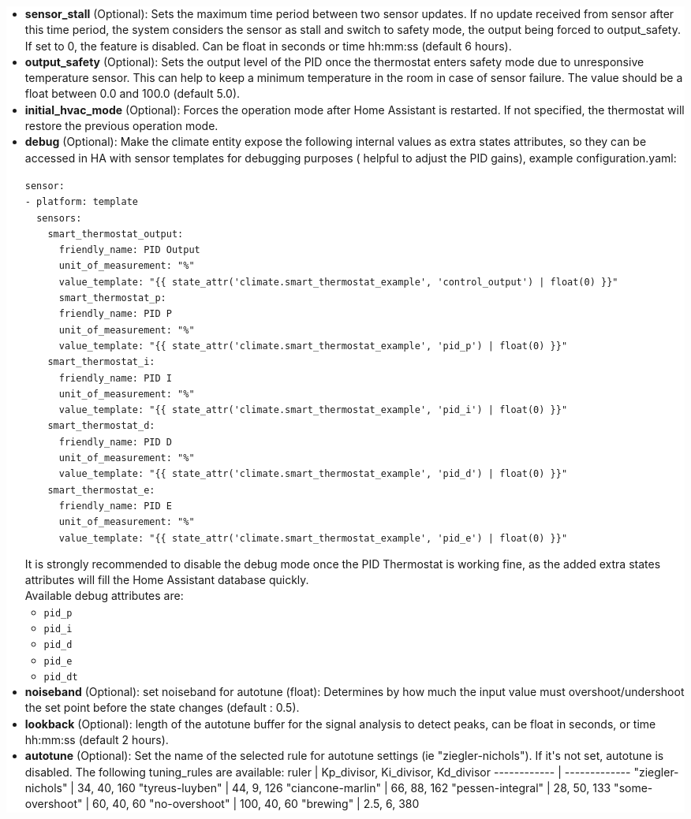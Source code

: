 * **sensor_stall** (Optional): Sets the maximum time period between two sensor updates. If no 
update received from sensor after this time period, the system considers the sensor as stall and 
switch to safety mode, the output being forced to output_safety. If set to 0, the feature is 
disabled. Can be float in seconds or time hh:mm:ss (default 6 hours).
* **output_safety** (Optional): Sets the output level of the PID once the thermostat enters safety 
mode due to unresponsive temperature sensor. This can help to keep a minimum temperature in the 
room in case of sensor failure. The value should be a float between 0.0 and 100.0 (default 5.0).
* **initial_hvac_mode** (Optional): Forces the operation mode after Home Assistant is restarted. If 
not specified, the thermostat will restore the previous operation mode.
* **debug** (Optional): Make the climate entity expose the following internal values as extra 
states attributes, so they can be accessed in HA with sensor templates for debugging purposes (
helpful to adjust the PID gains), example configuration.yaml:
  ```
  sensor:
  - platform: template
    sensors:
      smart_thermostat_output:
        friendly_name: PID Output
        unit_of_measurement: "%"
        value_template: "{{ state_attr('climate.smart_thermostat_example', 'control_output') | float(0) }}"
        smart_thermostat_p:
        friendly_name: PID P
        unit_of_measurement: "%"
        value_template: "{{ state_attr('climate.smart_thermostat_example', 'pid_p') | float(0) }}"
      smart_thermostat_i:
        friendly_name: PID I
        unit_of_measurement: "%"
        value_template: "{{ state_attr('climate.smart_thermostat_example', 'pid_i') | float(0) }}"
      smart_thermostat_d:
        friendly_name: PID D
        unit_of_measurement: "%"
        value_template: "{{ state_attr('climate.smart_thermostat_example', 'pid_d') | float(0) }}"
      smart_thermostat_e:
        friendly_name: PID E
        unit_of_measurement: "%"
        value_template: "{{ state_attr('climate.smart_thermostat_example', 'pid_e') | float(0) }}"
    ```
  It is strongly recommended to disable the debug mode once the 
  PID Thermostat is working fine, as the added extra states attributes will fill the Home Assistant 
  database quickly.\
  Available debug attributes are:
    * `pid_p`
    * `pid_i`
    * `pid_d`
    * `pid_e`
    * `pid_dt`
* **noiseband** (Optional): set noiseband for autotune (float): Determines by how much the input 
value must overshoot/undershoot the set point before the state changes (default : 0.5).
* **lookback** (Optional): length of the autotune buffer for the signal analysis to detect peaks, 
can be float in seconds, or time hh:mm:ss (default 2 hours).
* **autotune** (Optional): Set the name of the selected rule for autotune settings (ie 
"ziegler-nichols"). If it's not set, autotune is disabled. The following tuning_rules are available:
ruler | Kp_divisor, Ki_divisor, Kd_divisor
------------ | -------------
"ziegler-nichols" | 34, 40, 160
"tyreus-luyben" | 44,  9, 126
"ciancone-marlin" | 66, 88, 162
"pessen-integral" | 28, 50, 133
"some-overshoot" | 60, 40,  60
"no-overshoot" | 100, 40,  60
"brewing" | 2.5, 6, 380
  ```